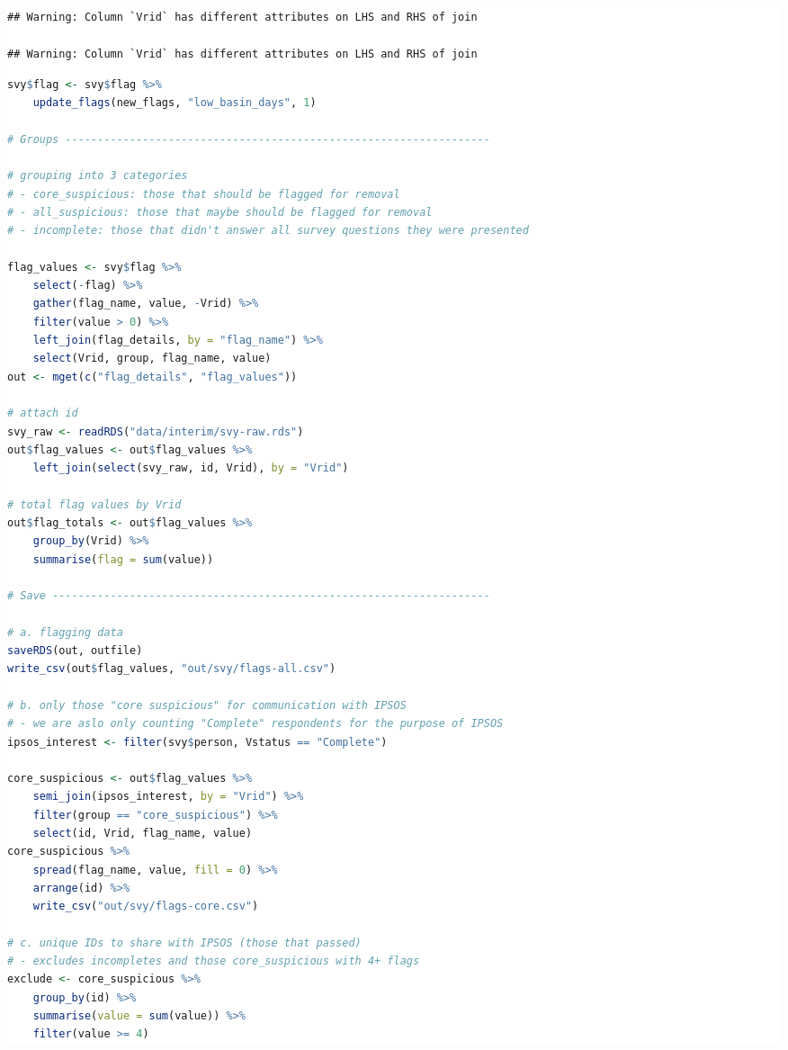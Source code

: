 ``` r
```

    ## Warning: Column `Vrid` has different attributes on LHS and RHS of join
    
    ## Warning: Column `Vrid` has different attributes on LHS and RHS of join

``` r
svy$flag <- svy$flag %>%
    update_flags(new_flags, "low_basin_days", 1)

# Groups ------------------------------------------------------------------

# grouping into 3 categories
# - core_suspicious: those that should be flagged for removal
# - all_suspicious: those that maybe should be flagged for removal
# - incomplete: those that didn't answer all survey questions they were presented

flag_values <- svy$flag %>%
    select(-flag) %>%
    gather(flag_name, value, -Vrid) %>%
    filter(value > 0) %>%
    left_join(flag_details, by = "flag_name") %>%
    select(Vrid, group, flag_name, value)
out <- mget(c("flag_details", "flag_values"))

# attach id
svy_raw <- readRDS("data/interim/svy-raw.rds")
out$flag_values <- out$flag_values %>%
    left_join(select(svy_raw, id, Vrid), by = "Vrid")

# total flag values by Vrid
out$flag_totals <- out$flag_values %>%
    group_by(Vrid) %>%
    summarise(flag = sum(value))

# Save --------------------------------------------------------------------

# a. flagging data
saveRDS(out, outfile)
write_csv(out$flag_values, "out/svy/flags-all.csv")

# b. only those "core suspicious" for communication with IPSOS
# - we are aslo only counting "Complete" respondents for the purpose of IPSOS
ipsos_interest <- filter(svy$person, Vstatus == "Complete")

core_suspicious <- out$flag_values %>%
    semi_join(ipsos_interest, by = "Vrid") %>%
    filter(group == "core_suspicious") %>%
    select(id, Vrid, flag_name, value)
core_suspicious %>%
    spread(flag_name, value, fill = 0) %>%
    arrange(id) %>%
    write_csv("out/svy/flags-core.csv")

# c. unique IDs to share with IPSOS (those that passed)
# - excludes incompletes and those core_suspicious with 4+ flags
exclude <- core_suspicious %>%
    group_by(id) %>%
    summarise(value = sum(value)) %>%
    filter(value >= 4)
```